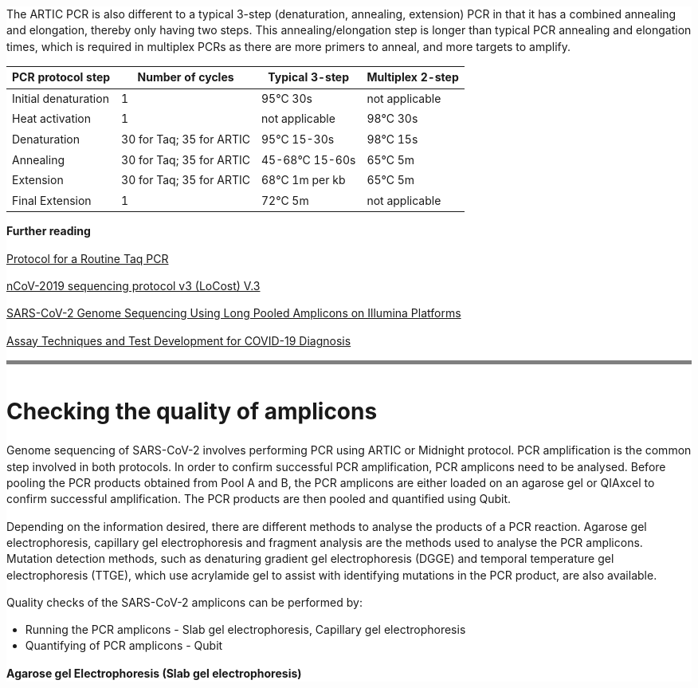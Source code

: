 The ARTIC PCR is also different to a typical 3-step (denaturation, annealing, extension) PCR in that it has a combined annealing and elongation, thereby only having two steps. This annealing/elongation step is longer than typical PCR annealing and elongation times, which is required in multiplex PCRs as there are more primers to anneal, and more targets to amplify.  

| PCR protocol step | Number of cycles | Typical 3-step | Multiplex 2-step |
|------------- | ------------- | ------------- | ------------- | 
| Initial denaturation | 1 | 95°C 30s | not applicable |
| Heat activation | 1 | not applicable | 98°C 30s |
| Denaturation | 30 for Taq; 35 for ARTIC | 95°C 15-30s | 98°C 15s |
| Annealing | 30 for Taq; 35 for ARTIC | 45-68°C 15-60s | 65°C 5m |
| Extension | 30 for Taq; 35 for ARTIC | 68°C 1m per kb | 65°C 5m |
| Final Extension | 1 | 72°C 5m | not applicable |
 
**Further reading** 

[Protocol for a Routine Taq PCR](https://international.neb.com/protocols/0001/01/01/protocol-for-a-routine-taq-pcr-reaction)

[nCoV-2019 sequencing protocol v3 (LoCost) V.3](https://www.protocols.io/view/ncov-2019-sequencing-protocol-v3-locost-bp2l6n26rgqe/v3?step=9) 

[SARS-CoV-2 Genome Sequencing Using Long Pooled Amplicons on Illumina Platforms](https://www.protocols.io/view/sars-cov-2-genome-sequencing-using-long-pooled-amp-kxygxeob4v8j/v1)

[Assay Techniques and Test Development for COVID-19 Diagnosis](https://pubs.acs.org/doi/10.1021/acscentsci.0c00501)

<hr style="height:5px;border-width:0;color:gray;background-color:gray">

# Checking the quality of amplicons
    

Genome sequencing of SARS-CoV-2 involves performing PCR using ARTIC or Midnight protocol. PCR amplification is the common step involved in both protocols. In order to confirm successful PCR amplification, PCR amplicons need to be analysed. Before pooling the PCR products obtained from Pool A and B, the PCR amplicons are either loaded on an agarose gel or QIAxcel to confirm successful amplification. The PCR products are then pooled and quantified using Qubit. 

Depending on the information desired, there are different methods to analyse the products of a PCR reaction. Agarose gel electrophoresis, capillary gel electrophoresis and fragment analysis are the methods used to analyse the PCR amplicons.  Mutation detection methods, such as denaturing gradient gel electrophoresis (DGGE) and temporal temperature gel electrophoresis (TTGE),  which use acrylamide gel to assist with identifying mutations in the PCR product, are also available.

Quality checks of the SARS-CoV-2 amplicons can be performed by:

* Running the PCR amplicons - Slab gel electrophoresis, Capillary gel electrophoresis
* Quantifying of PCR amplicons - Qubit 

**Agarose gel Electrophoresis (Slab gel electrophoresis)**
